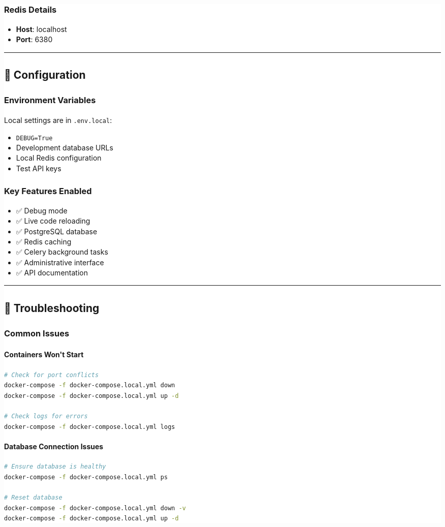 ### Redis Details
- **Host**: localhost  
- **Port**: 6380

---

## 🔧 Configuration

### Environment Variables
Local settings are in `.env.local`:
- `DEBUG=True`
- Development database URLs
- Local Redis configuration
- Test API keys

### Key Features Enabled
- ✅ Debug mode
- ✅ Live code reloading
- ✅ PostgreSQL database
- ✅ Redis caching
- ✅ Celery background tasks
- ✅ Administrative interface
- ✅ API documentation

---

## 🚨 Troubleshooting

### Common Issues

#### Containers Won't Start
```bash
# Check for port conflicts
docker-compose -f docker-compose.local.yml down
docker-compose -f docker-compose.local.yml up -d

# Check logs for errors
docker-compose -f docker-compose.local.yml logs
```

#### Database Connection Issues
```bash
# Ensure database is healthy
docker-compose -f docker-compose.local.yml ps

# Reset database
docker-compose -f docker-compose.local.yml down -v
docker-compose -f docker-compose.local.yml up -d
```
